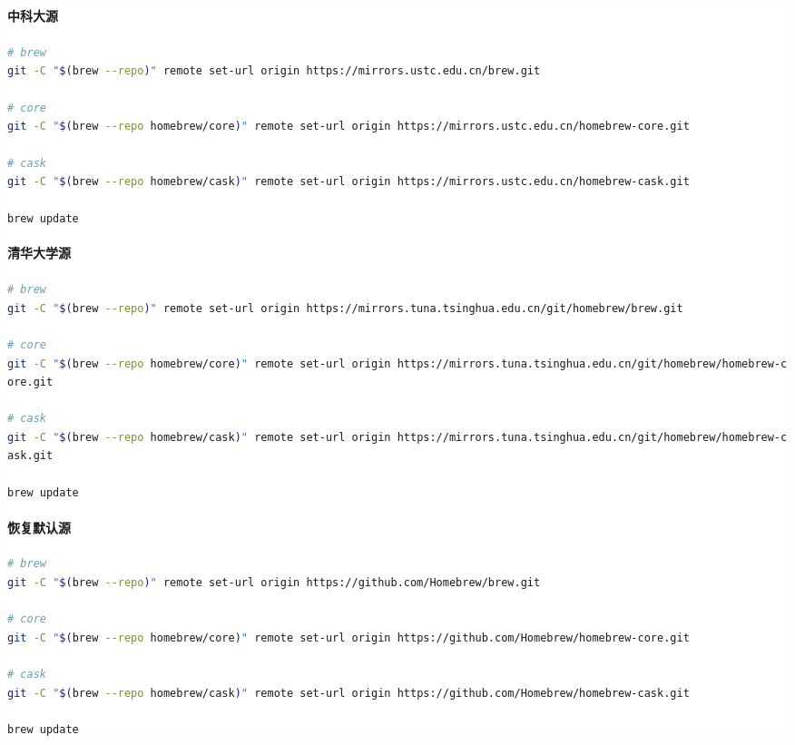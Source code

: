 

#### 中科大源

```bash
# brew
git -C "$(brew --repo)" remote set-url origin https://mirrors.ustc.edu.cn/brew.git

# core
git -C "$(brew --repo homebrew/core)" remote set-url origin https://mirrors.ustc.edu.cn/homebrew-core.git

# cask
git -C "$(brew --repo homebrew/cask)" remote set-url origin https://mirrors.ustc.edu.cn/homebrew-cask.git

brew update

```



#### 清华大学源

```bash
# brew
git -C "$(brew --repo)" remote set-url origin https://mirrors.tuna.tsinghua.edu.cn/git/homebrew/brew.git

# core
git -C "$(brew --repo homebrew/core)" remote set-url origin https://mirrors.tuna.tsinghua.edu.cn/git/homebrew/homebrew-core.git

# cask
git -C "$(brew --repo homebrew/cask)" remote set-url origin https://mirrors.tuna.tsinghua.edu.cn/git/homebrew/homebrew-cask.git

brew update

```



#### 恢复默认源

```bash
# brew
git -C "$(brew --repo)" remote set-url origin https://github.com/Homebrew/brew.git

# core
git -C "$(brew --repo homebrew/core)" remote set-url origin https://github.com/Homebrew/homebrew-core.git

# cask
git -C "$(brew --repo homebrew/cask)" remote set-url origin https://github.com/Homebrew/homebrew-cask.git

brew update

```
